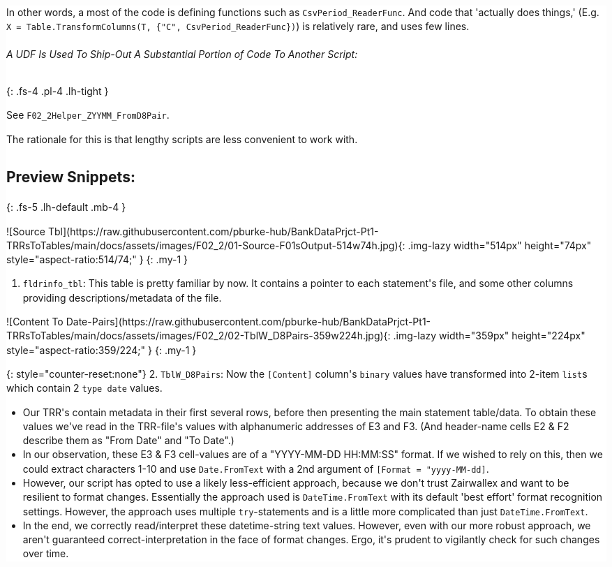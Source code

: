 In other words, a most of the code is defining functions such as `CsvPeriod_ReaderFunc`. And code that 'actually does things,' (E.g. `X = Table.TransformColumns(T, {"C", CsvPeriod_ReaderFunc})`) is relatively rare, and uses few lines.


###### A UDF Is Used To Ship-Out A Substantial Portion of Code To Another Script:
{: .fs-4 .pl-4 .lh-tight }

See `F02_2Helper_ZYYMM_FromD8Pair`.  

The rationale for this is that lengthy scripts are less convenient to work with.


## Preview Snippets:
{: .fs-5 .lh-default .mb-4 }

<div markdown="1" class="scrolling-div-class mt-4">
![Source Tbl](https://raw.githubusercontent.com/pburke-hub/BankDataPrjct-Pt1-TRRsToTables/main/docs/assets/images/F02_2/01-Source-F01sOutput-514w74h.jpg){: .img-lazy width="514px" height="74px" style="aspect-ratio:514/74;" }
{: .my-1 }
</div>

1. `fldrinfo_tbl`: This table is pretty familiar by now. It contains a pointer to each statement's file, and some other columns providing descriptions/metadata of the file.


<div markdown="1" class="scrolling-div-class mt-7">
![Content To Date-Pairs](https://raw.githubusercontent.com/pburke-hub/BankDataPrjct-Pt1-TRRsToTables/main/docs/assets/images/F02_2/02-TblW_D8Pairs-359w224h.jpg){: .img-lazy width="359px" height="224px" style="aspect-ratio:359/224;" }
{: .my-1 }
</div>

{: style="counter-reset:none"}
2. `TblW_D8Pairs`: Now the `[Content]` column's `binary` values have transformed into 2-item `list`s which contain 2 `type date` values.  
   * Our TRR's contain metadata in their first several rows, before then presenting the main statement table/data. To obtain these values we've read in the TRR-file's values with alphanumeric addresses of E3 and F3. (And header-name cells E2 & F2 describe them as "From Date" and "To Date".)  
   * In our observation, these E3 & F3 cell-values are of a "YYYY-MM-DD HH:MM:SS" format. If we wished to rely on this, then we could extract characters 1-10 and use `Date.FromText` with a 2nd argument of `[Format = "yyyy-MM-dd]`.  
   * However, our script has opted to use a likely less-efficient approach, because we don't trust Zairwallex and want to be resilient to format changes. Essentially the approach used is `DateTime.FromText` with its default 'best effort' format recognition settings. However, the approach uses multiple `try`-statements and is a little more complicated than just `DateTime.FromText`.
   * In the end, we correctly read/interpret these datetime-string text values. However, even with our more robust approach, we aren't guaranteed correct-interpretation in the face of format changes. Ergo, it's prudent to vigilantly check for such changes over time.


[this Github repo]: https://github.com/pburke-hub/BankDataPrjct-Pt1-TRRsToTables/tree/main/BankDataPt1-Scripts
[^yymm-val]: I.e. Where November 2025's "0.YYMM value" is `0.2511`.  
[^lightweight]: If the file-names all happen to use few characters, then they could actually be more lightweight than the 0.YYMM values. However, this is unlikely.
